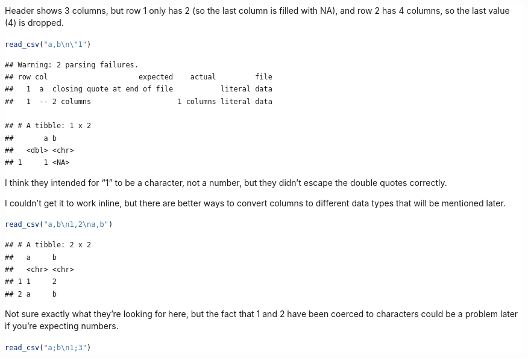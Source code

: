 Header shows 3 columns, but row 1 only has 2 (so the last column is
filled with NA), and row 2 has 4 columns, so the last value (4) is
dropped.

``` r
read_csv("a,b\n\"1")
```

    ## Warning: 2 parsing failures.
    ## row col                     expected    actual         file
    ##   1  a  closing quote at end of file           literal data
    ##   1  -- 2 columns                    1 columns literal data

    ## # A tibble: 1 x 2
    ##       a b    
    ##   <dbl> <chr>
    ## 1     1 <NA>

I think they intended for “1” to be a character, not a number, but they
didn’t escape the double quotes correctly.

I couldn’t get it to work inline, but there are better ways to convert
columns to different data types that will be mentioned later.

``` r
read_csv("a,b\n1,2\na,b")
```

    ## # A tibble: 2 x 2
    ##   a     b    
    ##   <chr> <chr>
    ## 1 1     2    
    ## 2 a     b

Not sure exactly what they’re looking for here, but the fact that 1 and
2 have been coerced to characters could be a problem later if you’re
expecting numbers.

``` r
read_csv("a;b\n1;3")
```
